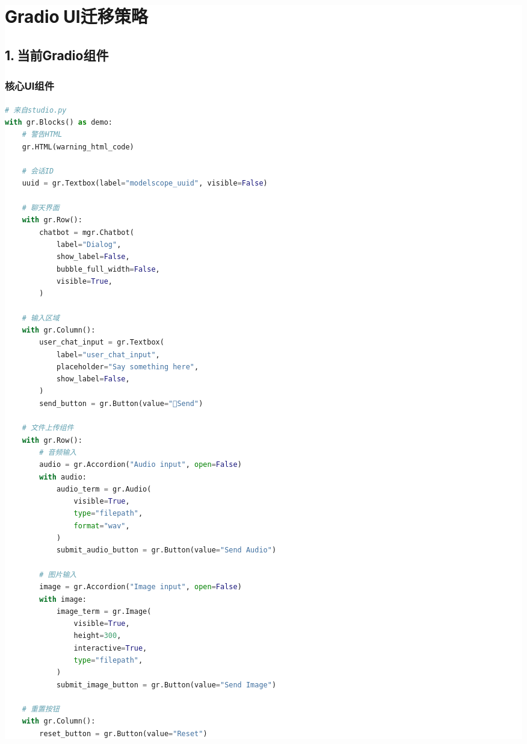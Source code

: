 # Gradio UI迁移策略

## 1. 当前Gradio组件

### 核心UI组件
```python
# 来自studio.py
with gr.Blocks() as demo:
    # 警告HTML
    gr.HTML(warning_html_code)
    
    # 会话ID
    uuid = gr.Textbox(label="modelscope_uuid", visible=False)
    
    # 聊天界面
    with gr.Row():
        chatbot = mgr.Chatbot(
            label="Dialog",
            show_label=False,
            bubble_full_width=False,
            visible=True,
        )
    
    # 输入区域
    with gr.Column():
        user_chat_input = gr.Textbox(
            label="user_chat_input",
            placeholder="Say something here",
            show_label=False,
        )
        send_button = gr.Button(value="📣Send")
    
    # 文件上传组件
    with gr.Row():
        # 音频输入
        audio = gr.Accordion("Audio input", open=False)
        with audio:
            audio_term = gr.Audio(
                visible=True,
                type="filepath",
                format="wav",
            )
            submit_audio_button = gr.Button(value="Send Audio")
        
        # 图片输入
        image = gr.Accordion("Image input", open=False)
        with image:
            image_term = gr.Image(
                visible=True,
                height=300,
                interactive=True,
                type="filepath",
            )
            submit_image_button = gr.Button(value="Send Image")
    
    # 重置按钮
    with gr.Column():
        reset_button = gr.Button(value="Reset")
```
